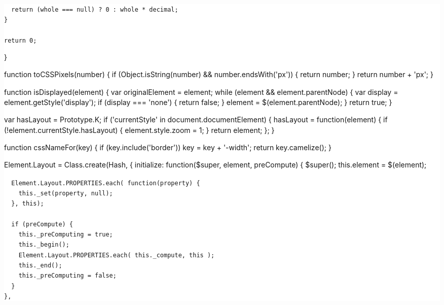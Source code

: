       return (whole === null) ? 0 : whole * decimal;
    }

    return 0;
  }

  function toCSSPixels(number) {
    if (Object.isString(number) && number.endsWith('px')) {
      return number;
    }
    return number + 'px';
  }

  function isDisplayed(element) {
    var originalElement = element;
    while (element && element.parentNode) {
      var display = element.getStyle('display');
      if (display === 'none') {
        return false;
      }
      element = $(element.parentNode);
    }
    return true;
  }

  var hasLayout = Prototype.K;
  if ('currentStyle' in document.documentElement) {
    hasLayout = function(element) {
      if (!element.currentStyle.hasLayout) {
        element.style.zoom = 1;
      }
      return element;
    };
  }

  function cssNameFor(key) {
    if (key.include('border')) key = key + '-width';
    return key.camelize();
  }

  Element.Layout = Class.create(Hash, {
    initialize: function($super, element, preCompute) {
      $super();
      this.element = $(element);

      Element.Layout.PROPERTIES.each( function(property) {
        this._set(property, null);
      }, this);

      if (preCompute) {
        this._preComputing = true;
        this._begin();
        Element.Layout.PROPERTIES.each( this._compute, this );
        this._end();
        this._preComputing = false;
      }
    },

